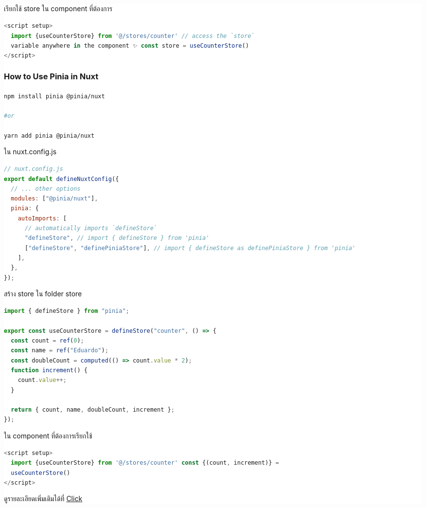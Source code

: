 เรียกใช้ store ใน component ที่ต้องการ

```js
<script setup>
  import {useCounterStore} from '@/stores/counter' // access the `store`
  variable anywhere in the component ✨ const store = useCounterStore()
</script>
```

### How to Use Pinia in Nuxt

```bash
npm install pinia @pinia/nuxt

#or

yarn add pinia @pinia/nuxt

```

ใน nuxt.config.js

```js
// nuxt.config.js
export default defineNuxtConfig({
  // ... other options
  modules: ["@pinia/nuxt"],
  pinia: {
    autoImports: [
      // automatically imports `defineStore`
      "defineStore", // import { defineStore } from 'pinia'
      ["defineStore", "definePiniaStore"], // import { defineStore as definePiniaStore } from 'pinia'
    ],
  },
});
```

สร้าง store ใน folder store

```js
import { defineStore } from "pinia";

export const useCounterStore = defineStore("counter", () => {
  const count = ref(0);
  const name = ref("Eduardo");
  const doubleCount = computed(() => count.value * 2);
  function increment() {
    count.value++;
  }

  return { count, name, doubleCount, increment };
});
```

ใน component ที่ต้องการเรียกใช้

```js
<script setup>
  import {useCounterStore} from '@/stores/counter' const {(count, increment)} =
  useCounterStore()
</script>
```

ดูรายละเอียดเพิ่มเติมได้ที่ [Click](https://pinia.vuejs.org/ssr/nuxt.html)
